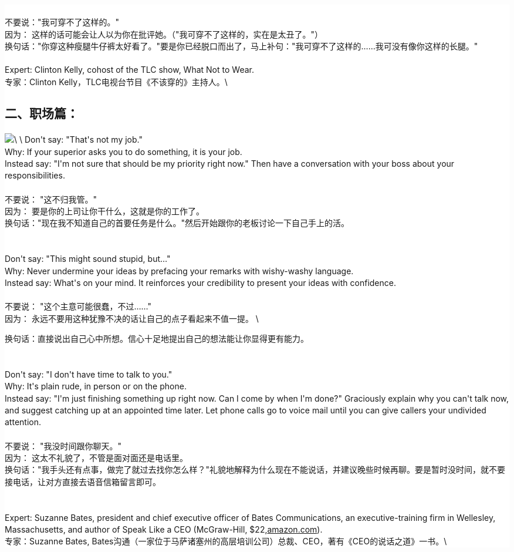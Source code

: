 \
不要说："我可穿不了这样的。" \
因为：
这样的话可能会让人以为你在批评她。（"我可穿不了这样的，实在是太丑了。"）
\
换句话："你穿这种瘦腿牛仔裤太好看了。"要是你已经脱口而出了，马上补句："我可穿不了这样的……我可没有像你这样的长腿。"\
\
Expert: Clinton Kelly, cohost of the TLC show, What Not to Wear. \
 专家：Clinton Kelly，TLC电视台节目《不该穿的》主持人。\

二、职场篇：
------------

![](https://images-blogger-opensocial.googleusercontent.com/gadgets/proxy?url=http%3A%2F%2Fimg4.realsimple.com%2Fimages%2Fwork-life%2Fetiquette%2F0711%2Fshocking-news_300.jpg&container=blogger&gadget=a&rewriteMime=image%2F*)\
\
Don't say: "That's not my job." \
Why: If your superior asks you to do something, it is your job. \
Instead say: "I'm not sure that should be my priority right now." Then
have a conversation with your boss about your responsibilities.\
\
不要说： "这不归我管。" \
因为： 要是你的上司让你干什么，这就是你的工作了。 \
换句话："现在我不知道自己的首要任务是什么。"然后开始跟你的老板讨论一下自己手上的活。\
\
\
Don't say: "This might sound stupid, but…" \
 Why: Never undermine your ideas by prefacing your remarks with
wishy-washy language. \
 Instead say: What's on your mind. It reinforces your credibility to
present your ideas with confidence.\
\
不要说： "这个主意可能很蠢，不过……" \
因为： 永远不要用这种犹豫不决的话让自己的点子看起来不值一提。 \

换句话：直接说出自己心中所想。信心十足地提出自己的想法能让你显得更有能力。\
\
\
Don't say: "I don't have time to talk to you." \
Why: It's plain rude, in person or on the phone. \
Instead say: "I'm just finishing something up right now. Can I come by
when I'm done?" Graciously explain why you can't talk now, and suggest
catching up at an appointed time later. Let phone calls go to voice mail
until you can give callers your undivided attention.\
\
不要说： "我没时间跟你聊天。" \
因为： 这太不礼貌了，不管是面对面还是电话里。 \
换句话："我手头还有点事，做完了就过去找你怎么样？"礼貌地解释为什么现在不能说话，并建议晚些时候再聊。要是暂时没时间，就不要接电话，让对方直接去语音信箱留言即可。\
\
\
Expert: Suzanne Bates, president and chief executive officer of Bates
Communications, an executive-training firm in Wellesley, Massachusetts,
and author of Speak Like a CEO (McGraw-Hill,
\$22,[amazon.com](http://www.amazon.com/Speak-Like-CEO-Commanding-Attention/dp/007145151X/ref=pd_bbs_sr_1?ie=UTF8&s=books&qid=1198696576&sr=1-1)).
\
 专家：Suzanne Bates,
Bates沟通（一家位于马萨诸塞州的高层培训公司）总裁、CEO，著有《CEO的说话之道》一书。\
